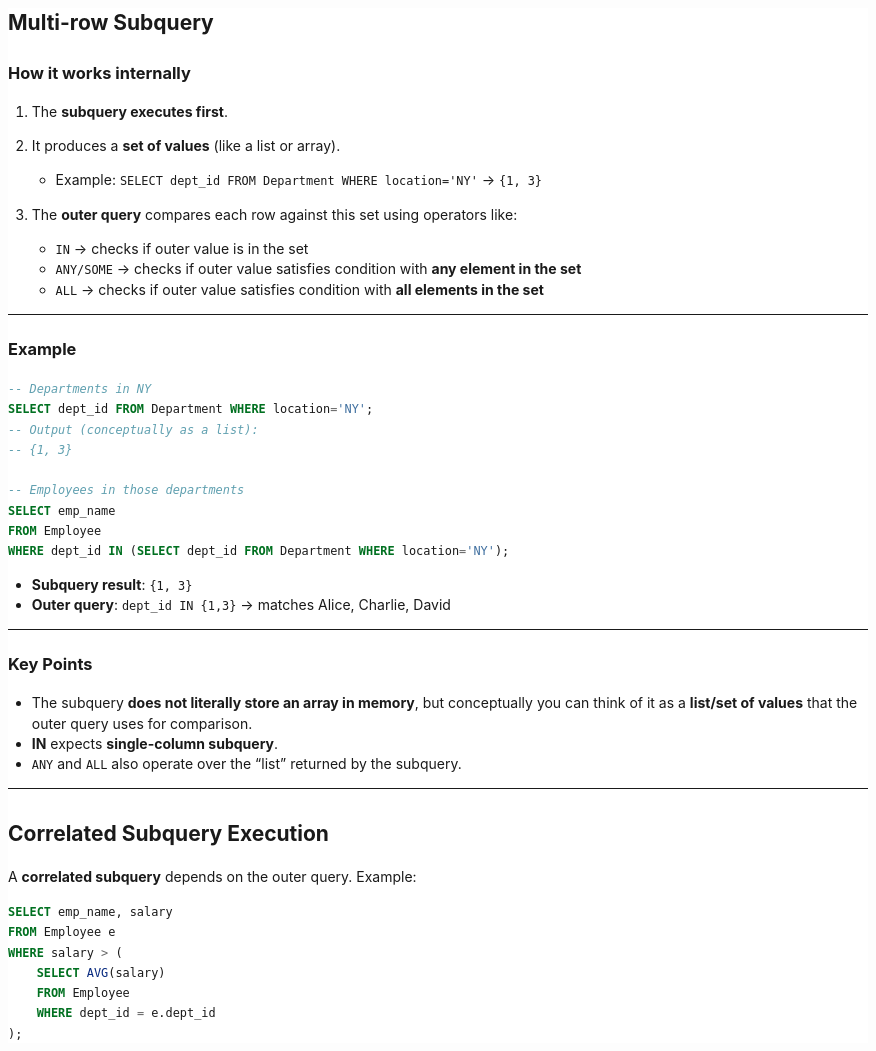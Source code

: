 


## **Multi-row Subquery**

### **How it works internally**

1. The **subquery executes first**.
2. It produces a **set of values** (like a list or array).

   * Example: `SELECT dept_id FROM Department WHERE location='NY'` → `{1, 3}`
3. The **outer query** compares each row against this set using operators like:

   * `IN` → checks if outer value is in the set
   * `ANY/SOME` → checks if outer value satisfies condition with **any element in the set**
   * `ALL` → checks if outer value satisfies condition with **all elements in the set**

---

### **Example**

```sql
-- Departments in NY
SELECT dept_id FROM Department WHERE location='NY';
-- Output (conceptually as a list):
-- {1, 3}

-- Employees in those departments
SELECT emp_name
FROM Employee
WHERE dept_id IN (SELECT dept_id FROM Department WHERE location='NY');
```

* **Subquery result**: `{1, 3}`
* **Outer query**: `dept_id IN {1,3}` → matches Alice, Charlie, David

---

### **Key Points**

* The subquery **does not literally store an array in memory**, but conceptually you can think of it as a **list/set of values** that the outer query uses for comparison.
* **IN** expects **single-column subquery**.
* `ANY` and `ALL` also operate over the “list” returned by the subquery.

---



## **Correlated Subquery Execution**

A **correlated subquery** depends on the outer query. Example:

```sql
SELECT emp_name, salary
FROM Employee e
WHERE salary > (
    SELECT AVG(salary)
    FROM Employee
    WHERE dept_id = e.dept_id
);
```
